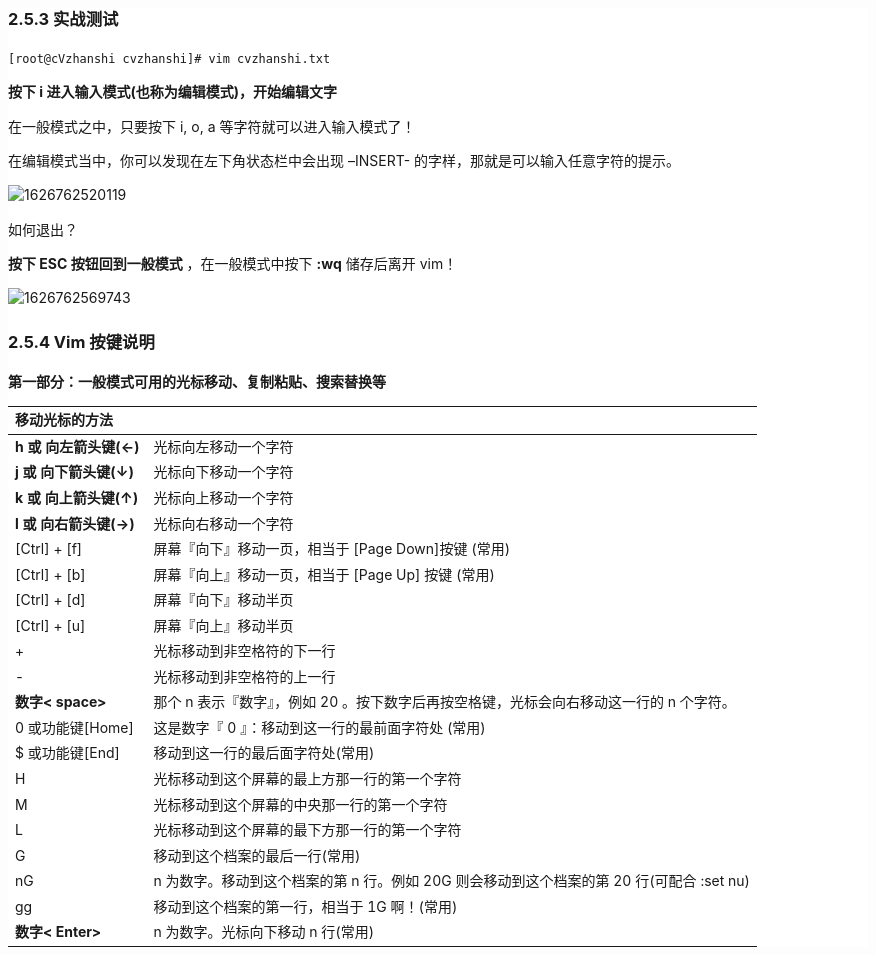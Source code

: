### 2.5.3 实战测试

```bash
[root@cVzhanshi cvzhanshi]# vim cvzhanshi.txt
```

**按下 i 进入输入模式(也称为编辑模式)，开始编辑文字**

在一般模式之中，只要按下 i, o, a 等字符就可以进入输入模式了！

在编辑模式当中，你可以发现在左下角状态栏中会出现 –INSERT- 的字样，那就是可以输入任意字符的提示。

![1626762520119](https://cvzhanshi-notes.oss-cn-beijing.aliyuncs.com/notes/1626762520119.png)

如何退出？

 **按下 ESC 按钮回到一般模式** ，在一般模式中按下 **:wq** 储存后离开 vim！

![1626762569743](https://cvzhanshi-notes.oss-cn-beijing.aliyuncs.com/notes/1626762569743.png)

### 2.5.4  Vim 按键说明 

 **第一部分：一般模式可用的光标移动、复制粘贴、搜索替换等**

| 移动光标的方法         |                                                              |
| :--------------------- | ------------------------------------------------------------ |
| **h 或 向左箭头键(←)** | 光标向左移动一个字符                                         |
| **j 或 向下箭头键(↓)** | 光标向下移动一个字符                                         |
| **k 或 向上箭头键(↑)** | 光标向上移动一个字符                                         |
| **l 或 向右箭头键(→)** | 光标向右移动一个字符                                         |
| [Ctrl] + [f]           | 屏幕『向下』移动一页，相当于 [Page Down]按键 (常用)          |
| [Ctrl] + [b]           | 屏幕『向上』移动一页，相当于 [Page Up] 按键 (常用)           |
| [Ctrl] + [d]           | 屏幕『向下』移动半页                                         |
| [Ctrl] + [u]           | 屏幕『向上』移动半页                                         |
| +                      | 光标移动到非空格符的下一行                                   |
| -                      | 光标移动到非空格符的上一行                                   |
| **数字< space>**       | 那个 n 表示『数字』，例如 20 。按下数字后再按空格键，光标会向右移动这一行的 n 个字符。 |
| 0 或功能键[Home]       | 这是数字『 0 』：移动到这一行的最前面字符处 (常用)           |
| $ 或功能键[End]        | 移动到这一行的最后面字符处(常用)                             |
| H                      | 光标移动到这个屏幕的最上方那一行的第一个字符                 |
| M                      | 光标移动到这个屏幕的中央那一行的第一个字符                   |
| L                      | 光标移动到这个屏幕的最下方那一行的第一个字符                 |
| G                      | 移动到这个档案的最后一行(常用)                               |
| nG                     | n 为数字。移动到这个档案的第 n 行。例如 20G 则会移动到这个档案的第 20 行(可配合 :set nu) |
| gg                     | 移动到这个档案的第一行，相当于 1G 啊！(常用)                 |
| **数字< Enter>**       | n 为数字。光标向下移动 n 行(常用)                            |
